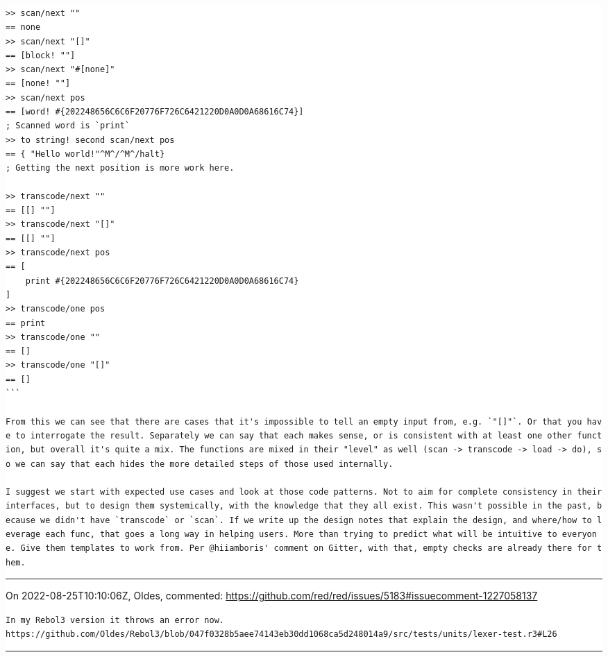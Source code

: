     >> scan/next ""
    == none
    >> scan/next "[]"
    == [block! ""]
    >> scan/next "#[none]"
    == [none! ""]
    >> scan/next pos
    == [word! #{202248656C6C6F20776F726C6421220D0A0D0A68616C74}]
    ; Scanned word is `print`
    >> to string! second scan/next pos
    == { "Hello world!"^M^/^M^/halt}
    ; Getting the next position is more work here.
    
    >> transcode/next ""
    == [[] ""]
    >> transcode/next "[]"
    == [[] ""]
    >> transcode/next pos
    == [
        print #{202248656C6C6F20776F726C6421220D0A0D0A68616C74}
    ]
    >> transcode/one pos
    == print
    >> transcode/one ""
    == []
    >> transcode/one "[]"
    == []
    ```
    
    From this we can see that there are cases that it's impossible to tell an empty input from, e.g. `"[]"`. Or that you have to interrogate the result. Separately we can say that each makes sense, or is consistent with at least one other function, but overall it's quite a mix. The functions are mixed in their "level" as well (scan -> transcode -> load -> do), so we can say that each hides the more detailed steps of those used internally.
    
    I suggest we start with expected use cases and look at those code patterns. Not to aim for complete consistency in their interfaces, but to design them systemically, with the knowledge that they all exist. This wasn't possible in the past, because we didn't have `transcode` or `scan`. If we write up the design notes that explain the design, and where/how to leverage each func, that goes a long way in helping users. More than trying to predict what will be intuitive to everyone. Give them templates to work from. Per @hiiamboris' comment on Gitter, with that, empty checks are already there for them.

--------------------------------------------------------------------------------

On 2022-08-25T10:10:06Z, Oldes, commented:
<https://github.com/red/red/issues/5183#issuecomment-1227058137>

    In my Rebol3 version it throws an error now.
    https://github.com/Oldes/Rebol3/blob/047f0328b5aee74143eb30dd1068ca5d248014a9/src/tests/units/lexer-test.r3#L26

--------------------------------------------------------------------------------
